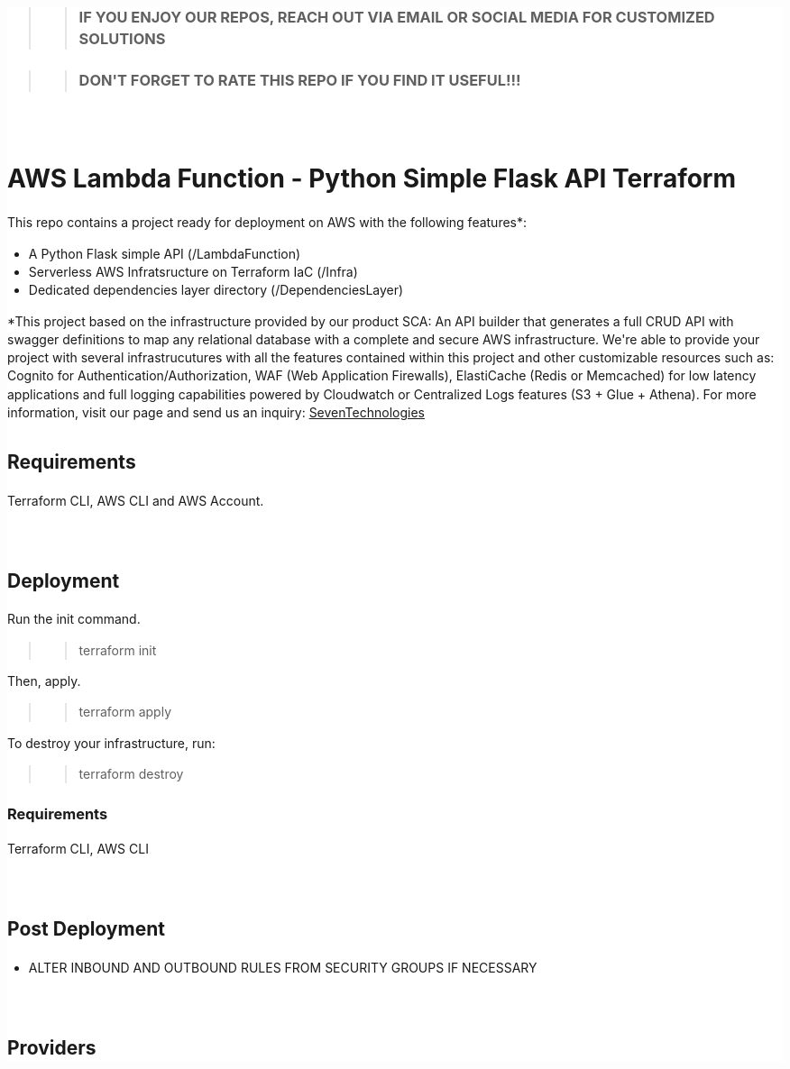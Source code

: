 
>> ### IF YOU ENJOY OUR REPOS, REACH OUT VIA EMAIL OR SOCIAL MEDIA FOR CUSTOMIZED SOLUTIONS 

>> ### DON'T FORGET TO RATE THIS REPO IF YOU FIND IT USEFUL!!!

<br/>

# AWS Lambda Function - Python Simple Flask API Terraform
This repo contains a project ready for deployment on AWS with the following features*:
 - A Python Flask simple API (/LambdaFunction)
 - Serverless AWS Infratsructure on Terraform IaC (/Infra)
 - Dedicated dependencies layer directory (/DependenciesLayer)

*This project based on the infrastructure provided by our product SCA: An API builder that generates a full CRUD API with swagger definitions to map any relational database with a complete and secure AWS infrastructure. We're able to provide your project with several infrastrucutures with all the features contained within this project and other customizable resources such as: Cognito for Authentication/Authorization, WAF (Web Application Firewalls), ElastiCache (Redis or Memcached) for low latency applications and full logging capabilities powered by Cloudwatch or Centralized Logs features (S3 + Glue + Athena).
For more information, visit our page and send us an inquiry: [SevenTechnologies](https://seventechnologies.cloud/)

## Requirements

Terraform CLI, AWS CLI and AWS Account.

</br>

## Deployment
Run the init command.
> > terraform init

Then, apply.

> > terraform apply

To destroy your infrastructure, run:

> > terraform destroy

### Requirements
Terraform CLI, AWS CLI

</br>

## Post Deployment

* ALTER INBOUND AND OUTBOUND RULES FROM SECURITY GROUPS IF NECESSARY

</br>

## Providers
